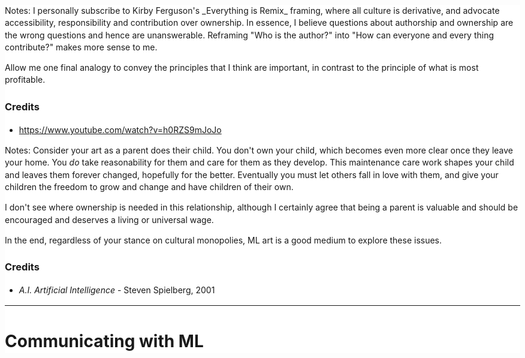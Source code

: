 

<p class="dynamic-text"></p>
<script type="text/vtt">
00:02.000 --> 00:04.600
Kirby Ferguson's "Everything is Remix"
00:07.500 --> 00:08.500
accessibility
00:08.500 --> 00:09.600
responsibility
00:09.600 --> 00:10.300
contribution
00:17.000 --> 00:18.400
unanswerable
00:19.800 --> 00:21.100
Who is the author?
00:21.600 --> 00:24.700
How can everyone and every thing contribute?
</script>
Notes:
I personally subscribe to Kirby Ferguson's _Everything is Remix_ framing, where all culture is derivative, and advocate accessibility, responsibility and contribution over ownership. In essence, I believe questions about authorship and ownership are the wrong questions and hence are unanswerable. Reframing "Who is the author?" into "How can everyone and every thing contribute?" makes more sense to me.

Allow me one final analogy to convey the principles that I think are important, in contrast to the principle of what is most profitable.

### Credits
* https://www.youtube.com/watch?v=h0RZS9mJoJo



Notes:
Consider your art as a parent does their child. You don't own your child, which becomes even more clear once they leave your home. You *do* take reasonability for them and care for them as they develop. This maintenance care work shapes your child and leaves them forever changed, hopefully for the better. Eventually you must let others fall in love with them, and give your children the freedom to grow and change and have children of their own.

I don't see where ownership is needed in this relationship, although I certainly agree that being a parent is valuable and should be encouraged and deserves a living or universal wage. 

In the end, regardless of your stance on cultural monopolies, ML art is a good medium to explore these issues.

### Credits 
* _A.I. Artificial Intelligence_ - Steven Spielberg, 2001

---


# Communicating with ML 
